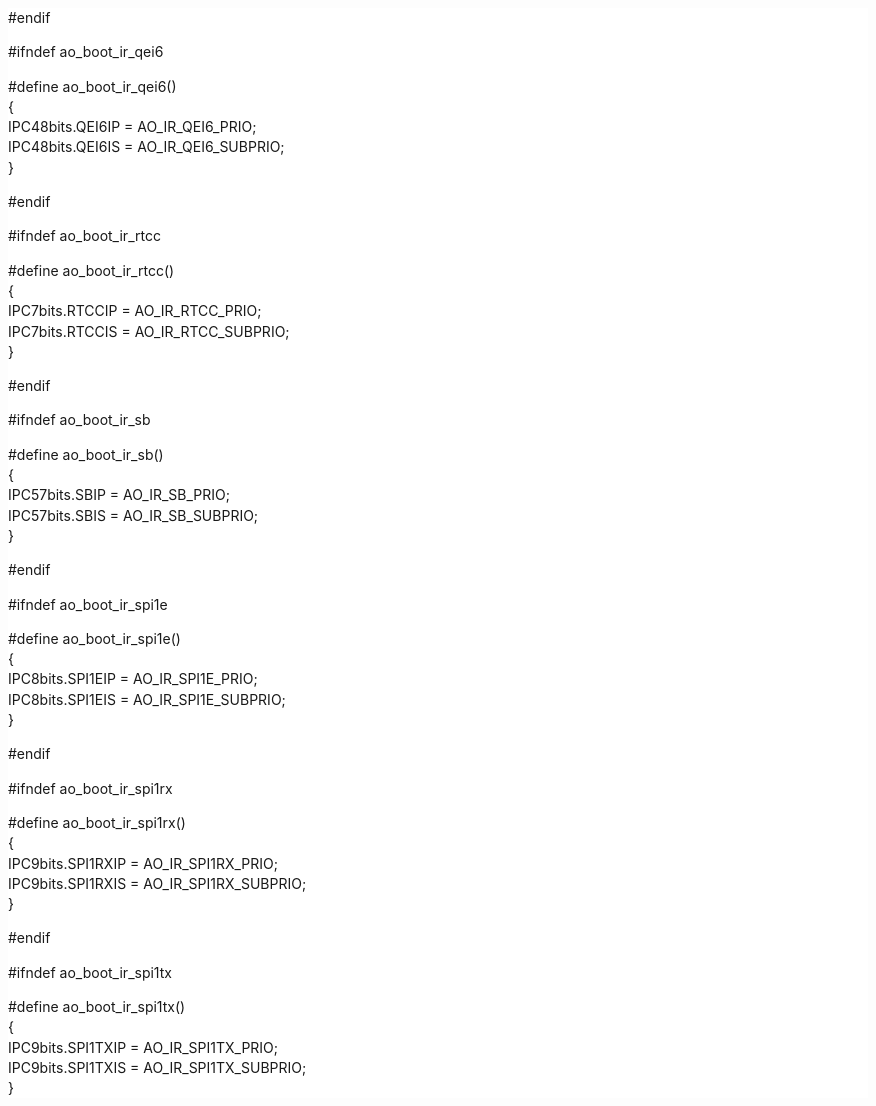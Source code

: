 #endif

#ifndef ao_boot_ir_qei6

#define ao_boot_ir_qei6()                                                   \
{                                                                           \
        IPC48bits.QEI6IP = AO_IR_QEI6_PRIO;                                 \
        IPC48bits.QEI6IS = AO_IR_QEI6_SUBPRIO;                              \
}

#endif

#ifndef ao_boot_ir_rtcc

#define ao_boot_ir_rtcc()                                                   \
{                                                                           \
        IPC7bits.RTCCIP = AO_IR_RTCC_PRIO;                                  \
        IPC7bits.RTCCIS = AO_IR_RTCC_SUBPRIO;                               \
}

#endif

#ifndef ao_boot_ir_sb

#define ao_boot_ir_sb()                                                     \
{                                                                           \
        IPC57bits.SBIP = AO_IR_SB_PRIO;                                     \
        IPC57bits.SBIS = AO_IR_SB_SUBPRIO;                                  \
}

#endif

#ifndef ao_boot_ir_spi1e

#define ao_boot_ir_spi1e()                                                  \
{                                                                           \
        IPC8bits.SPI1EIP = AO_IR_SPI1E_PRIO;                                \
        IPC8bits.SPI1EIS = AO_IR_SPI1E_SUBPRIO;                             \
}

#endif

#ifndef ao_boot_ir_spi1rx

#define ao_boot_ir_spi1rx()                                                 \
{                                                                           \
        IPC9bits.SPI1RXIP = AO_IR_SPI1RX_PRIO;                              \
        IPC9bits.SPI1RXIS = AO_IR_SPI1RX_SUBPRIO;                           \
}

#endif

#ifndef ao_boot_ir_spi1tx

#define ao_boot_ir_spi1tx()                                                 \
{                                                                           \
        IPC9bits.SPI1TXIP = AO_IR_SPI1TX_PRIO;                              \
        IPC9bits.SPI1TXIS = AO_IR_SPI1TX_SUBPRIO;                           \
}
